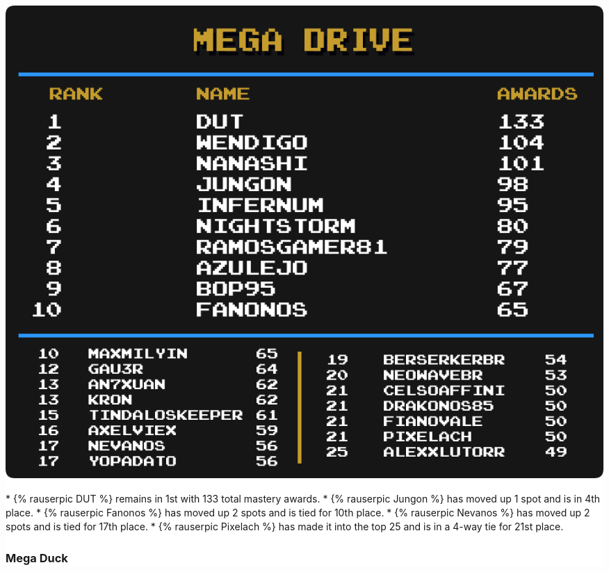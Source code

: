   <img src="img/TopMasteries/MEGA_DRIVE.png" />
</p>
* {% rauserpic DUT %} remains in 1st with 133 total mastery awards.
* {% rauserpic Jungon %} has moved up 1 spot and is in 4th place.
* {% rauserpic Fanonos %} has moved up 2 spots and is tied for 10th place.
* {% rauserpic Nevanos %} has moved up 2 spots and is tied for 17th place.
* {% rauserpic Pixelach %} has made it into the top 25 and is in a 4-way tie for 21st place.

### Mega Duck

<p align="center">